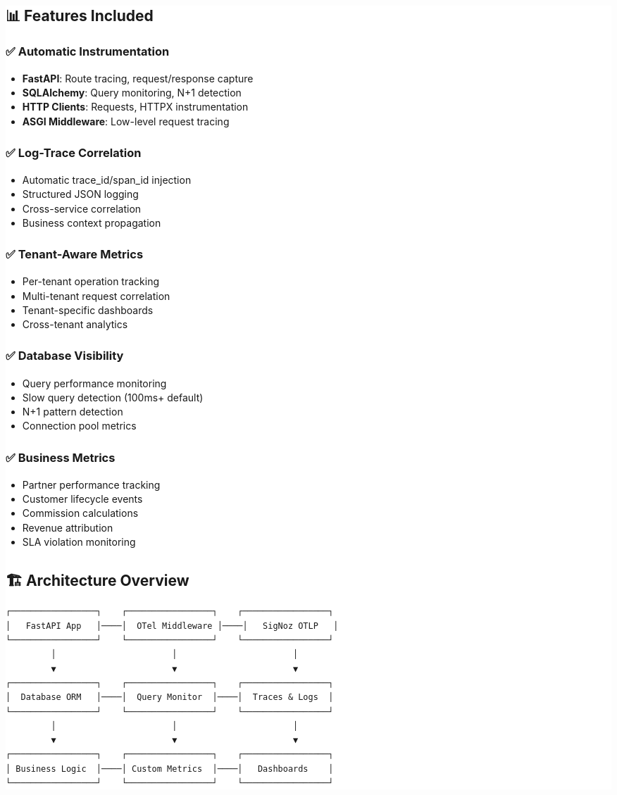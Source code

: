 ## 📊 Features Included

### ✅ Automatic Instrumentation
- **FastAPI**: Route tracing, request/response capture
- **SQLAlchemy**: Query monitoring, N+1 detection
- **HTTP Clients**: Requests, HTTPX instrumentation
- **ASGI Middleware**: Low-level request tracing

### ✅ Log-Trace Correlation
- Automatic trace_id/span_id injection
- Structured JSON logging
- Cross-service correlation
- Business context propagation

### ✅ Tenant-Aware Metrics
- Per-tenant operation tracking
- Multi-tenant request correlation
- Tenant-specific dashboards
- Cross-tenant analytics

### ✅ Database Visibility
- Query performance monitoring
- Slow query detection (100ms+ default)
- N+1 pattern detection
- Connection pool metrics

### ✅ Business Metrics
- Partner performance tracking
- Customer lifecycle events
- Commission calculations
- Revenue attribution
- SLA violation monitoring

## 🏗️ Architecture Overview

```
┌─────────────────┐    ┌─────────────────┐    ┌─────────────────┐
│   FastAPI App   │────│  OTel Middleware │────│   SigNoz OTLP   │
└─────────────────┘    └─────────────────┘    └─────────────────┘
         │                       │                       │
         ▼                       ▼                       ▼
┌─────────────────┐    ┌─────────────────┐    ┌─────────────────┐
│  Database ORM   │────│  Query Monitor  │────│  Traces & Logs  │
└─────────────────┘    └─────────────────┘    └─────────────────┘
         │                       │                       │
         ▼                       ▼                       ▼
┌─────────────────┐    ┌─────────────────┐    ┌─────────────────┐
│ Business Logic  │────│ Custom Metrics  │────│   Dashboards    │
└─────────────────┘    └─────────────────┘    └─────────────────┘
```
